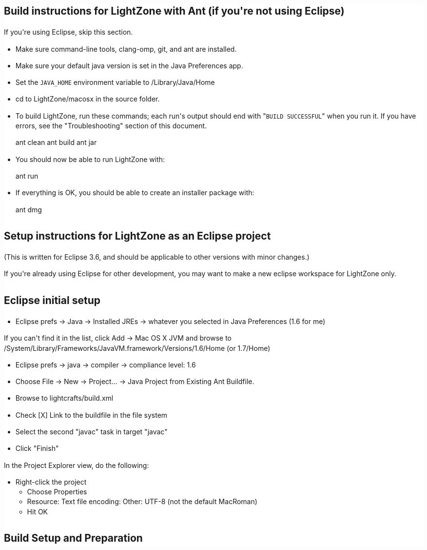 ## Build instructions for LightZone with Ant (if you're not using Eclipse)

If you're using Eclipse, skip this section.

- Make sure command-line tools, clang-omp, git, and ant are installed.
- Make sure your default java version is set in the Java Preferences app.
- Set the `JAVA_HOME` environment variable to /Library/Java/Home
- cd to LightZone/macosx in the source folder.
- To build LightZone, run these commands; each run's output should end with "`BUILD SUCCESSFUL`" when you run it.
If you have errors, see the "Troubleshooting" section of this document.

  ant clean
  ant build
  ant jar

- You should now be able to run LightZone with:

  ant run

- If everything is OK, you should be able to create an installer package with:

  ant dmg

## Setup instructions for LightZone as an Eclipse project

(This is written for Eclipse 3.6, and should be applicable to other versions with minor changes.)

If you're already using Eclipse for other development, you may want to make a new eclipse workspace for LightZone only.

## Eclipse initial setup

- Eclipse prefs -> Java -> Installed JREs -> whatever you selected in Java Preferences (1.6 for me)

If you can't find it in the list, click Add -> Mac OS X JVM and browse to
/System/Library/Frameworks/JavaVM.framework/Versions/1.6/Home  (or 1.7/Home)

- Eclipse prefs -> java -> compiler -> compliance level: 1.6

- Choose File -> New -> Project... -> Java Project from Existing Ant Buildfile.
- Browse to lightcrafts/build.xml
- Check [X] Link to the buildfile in the file system
- Select the second "javac" task in target "javac"
- Click "Finish"

In the Project Explorer view, do the following:

- Right-click the project
  - Choose Properties
  - Resource: Text file encoding: Other: UTF-8 (not the default MacRoman)
  - Hit OK

## Build Setup and Preparation
